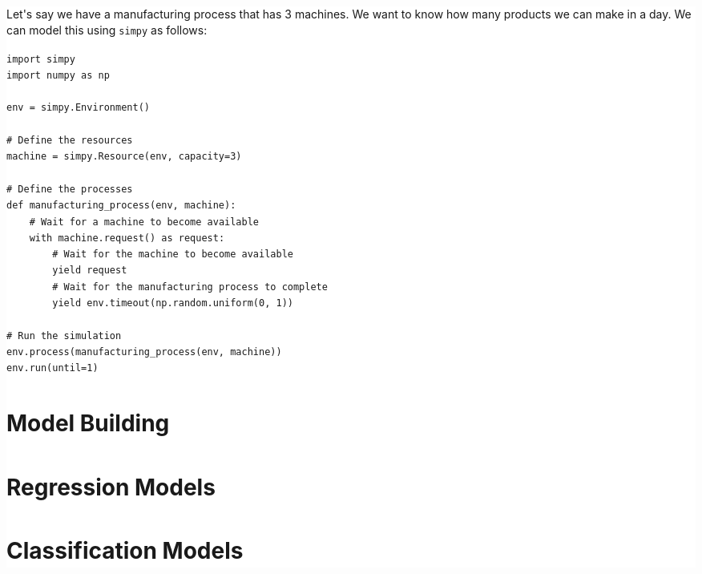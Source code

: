 Let's say we have a manufacturing process that has 3 machines. We want to know how many products we can make in a day. We can model this using `simpy` as follows:

    import simpy
    import numpy as np
    
    env = simpy.Environment()
    
    # Define the resources
    machine = simpy.Resource(env, capacity=3)
    
    # Define the processes
    def manufacturing_process(env, machine):
        # Wait for a machine to become available
        with machine.request() as request:
            # Wait for the machine to become available
            yield request
            # Wait for the manufacturing process to complete
            yield env.timeout(np.random.uniform(0, 1))
    
    # Run the simulation
    env.process(manufacturing_process(env, machine))
    env.run(until=1)


<a id="org6f2a652"></a>

# Model Building


<a id="orgfa052a0"></a>

# Regression Models


<a id="org43a36c0"></a>

# Classification Models

